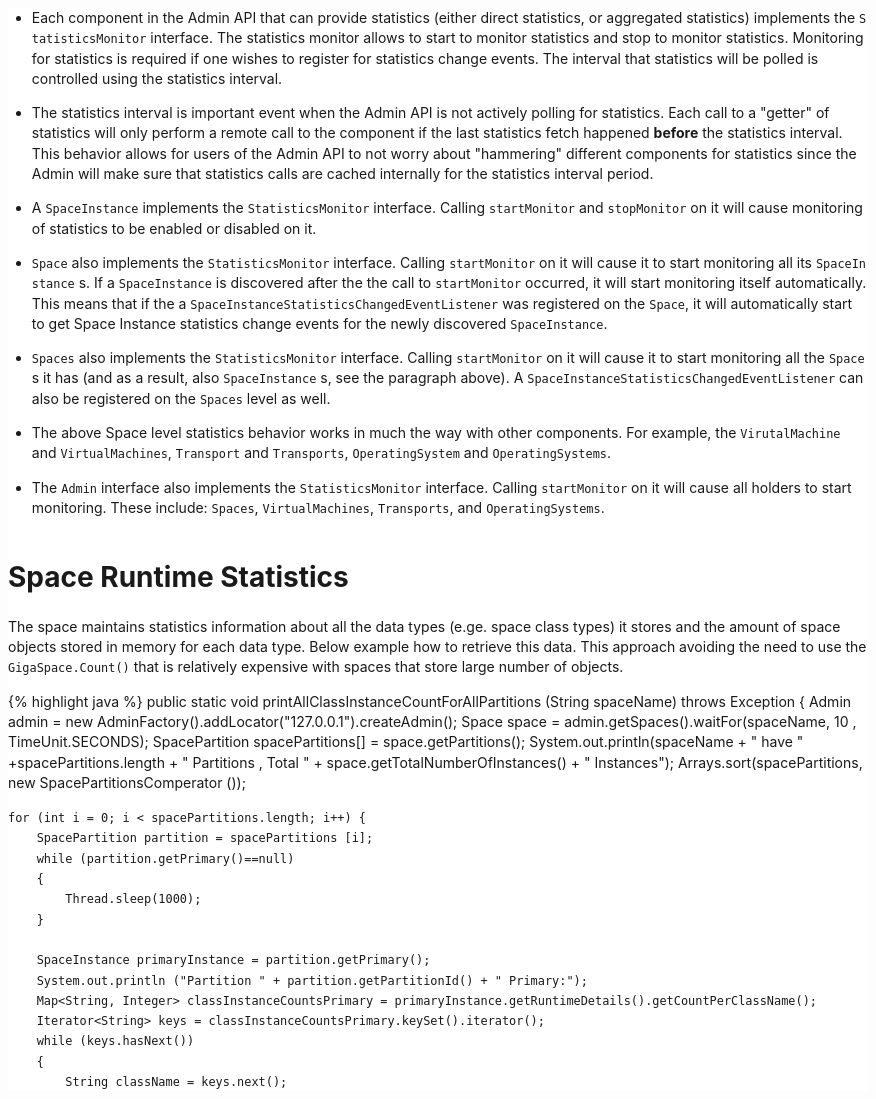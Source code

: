 - Each component in the Admin API that can provide statistics (either direct statistics, or aggregated statistics) implements the `StatisticsMonitor` interface. The statistics monitor allows to start to monitor statistics and stop to monitor statistics. Monitoring for statistics is required if one wishes to register for statistics change events. The interval that statistics will be polled is controlled using the statistics interval.

- The statistics interval is important event when the Admin API is not actively polling for statistics. Each call to a "getter" of statistics will only perform a remote call to the component if the last statistics fetch happened **before** the statistics interval. This behavior allows for users of the Admin API to not worry about "hammering" different components for statistics since the Admin will make sure that statistics calls are cached internally for the statistics interval period.

- A `SpaceInstance` implements the `StatisticsMonitor` interface. Calling `startMonitor` and `stopMonitor` on it will cause monitoring of statistics to be enabled or disabled on it.

- `Space` also implements the `StatisticsMonitor` interface. Calling `startMonitor` on it will cause it to start monitoring all its `SpaceInstance` s. If a `SpaceInstance` is discovered after the the call to `startMonitor` occurred, it will start monitoring itself automatically. This means that if the a `SpaceInstanceStatisticsChangedEventListener` was registered on the `Space`, it will automatically start to get Space Instance statistics change events for the newly discovered `SpaceInstance`.

- `Spaces` also implements the `StatisticsMonitor` interface. Calling `startMonitor` on it will cause it to start monitoring all the `Space` s it has (and as a result, also `SpaceInstance` s, see the paragraph above). A `SpaceInstanceStatisticsChangedEventListener` can also be registered on the `Spaces` level as well.

- The above Space level statistics behavior works in much the way with other components. For example, the `VirutalMachine` and `VirtualMachines`, `Transport` and `Transports`, `OperatingSystem` and `OperatingSystems`.

- The `Admin` interface also implements the `StatisticsMonitor` interface. Calling `startMonitor` on it will cause all holders to start monitoring. These include: `Spaces`, `VirtualMachines`, `Transports`, and `OperatingSystems`.

# Space Runtime Statistics

The space maintains statistics information about all the data types (e.ge. space class types) it stores and the amount of space objects stored in memory for each data type. Below example how to retrieve this data. This approach avoiding the need to use the `GigaSpace.Count()` that is relatively expensive with spaces that store large number of objects.

{% highlight java %}
public static void printAllClassInstanceCountForAllPartitions (String spaceName) throws Exception
{
	Admin admin = new AdminFactory().addLocator("127.0.0.1").createAdmin();
	Space space = admin.getSpaces().waitFor(spaceName, 10 , TimeUnit.SECONDS);
	SpacePartition spacePartitions[] = space.getPartitions();
	System.out.println(spaceName + " have " +spacePartitions.length + " Partitions , Total " + space.getTotalNumberOfInstances() + " Instances");
	Arrays.sort(spacePartitions, new SpacePartitionsComperator ());

	for (int i = 0; i < spacePartitions.length; i++) {
		SpacePartition partition = spacePartitions [i];
		while (partition.getPrimary()==null)
		{
			Thread.sleep(1000);
		}

		SpaceInstance primaryInstance = partition.getPrimary();
		System.out.println ("Partition " + partition.getPartitionId() + " Primary:");
		Map<String, Integer> classInstanceCountsPrimary = primaryInstance.getRuntimeDetails().getCountPerClassName();
		Iterator<String> keys = classInstanceCountsPrimary.keySet().iterator();
		while (keys.hasNext())
		{
			String className = keys.next();